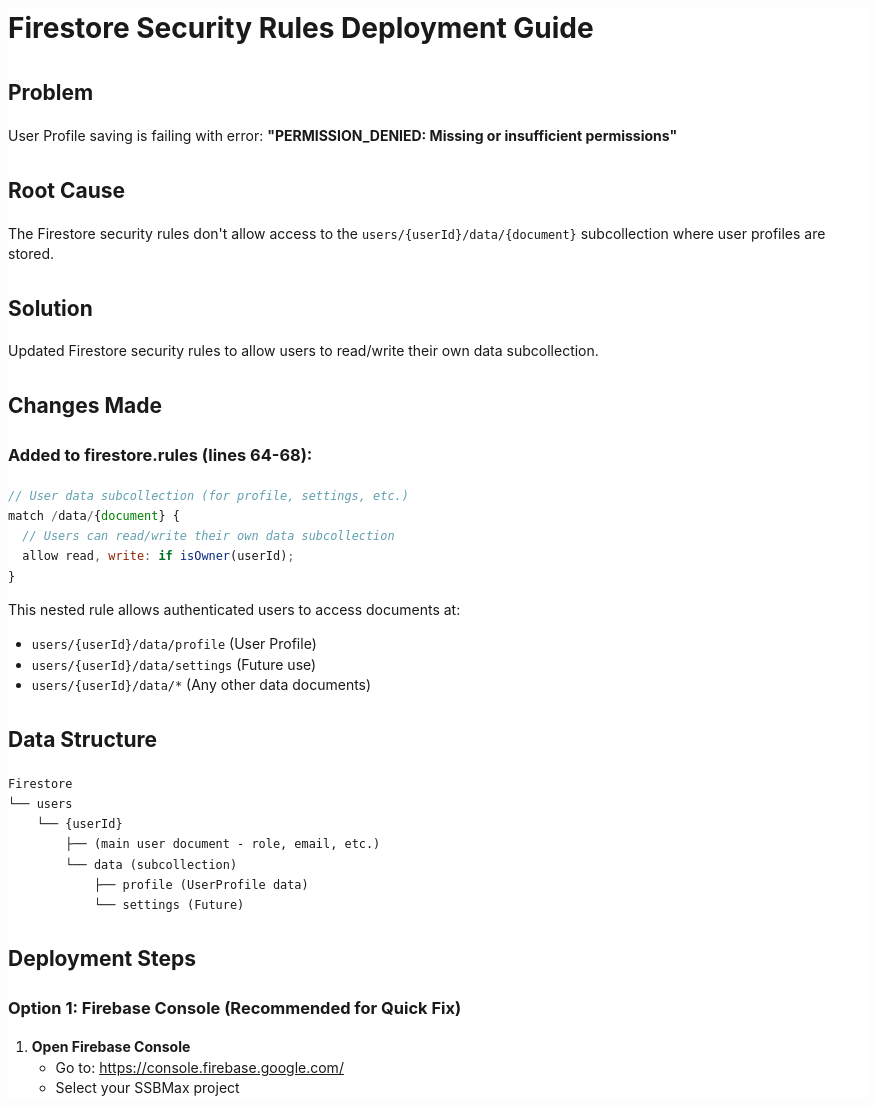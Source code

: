 # Firestore Security Rules Deployment Guide

## Problem
User Profile saving is failing with error: **"PERMISSION_DENIED: Missing or insufficient permissions"**

## Root Cause
The Firestore security rules don't allow access to the `users/{userId}/data/{document}` subcollection where user profiles are stored.

## Solution
Updated Firestore security rules to allow users to read/write their own data subcollection.

## Changes Made

### Added to firestore.rules (lines 64-68):
```javascript
// User data subcollection (for profile, settings, etc.)
match /data/{document} {
  // Users can read/write their own data subcollection
  allow read, write: if isOwner(userId);
}
```

This nested rule allows authenticated users to access documents at:
- `users/{userId}/data/profile` (User Profile)
- `users/{userId}/data/settings` (Future use)
- `users/{userId}/data/*` (Any other data documents)

## Data Structure
```
Firestore
└── users
    └── {userId}
        ├── (main user document - role, email, etc.)
        └── data (subcollection)
            ├── profile (UserProfile data)
            └── settings (Future)
```

## Deployment Steps

### Option 1: Firebase Console (Recommended for Quick Fix)

1. **Open Firebase Console**
   - Go to: https://console.firebase.google.com/
   - Select your SSBMax project
